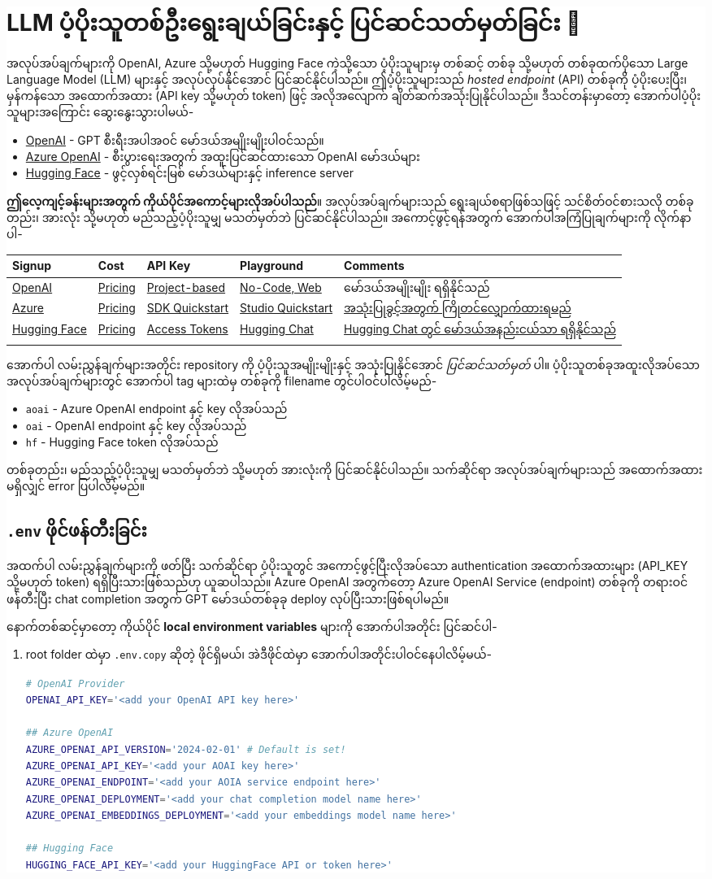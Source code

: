
# LLM ပံ့ပိုးသူတစ်ဦးရွေးချယ်ခြင်းနှင့် ပြင်ဆင်သတ်မှတ်ခြင်း 🔑

အလုပ်အပ်ချက်များကို OpenAI, Azure သို့မဟုတ် Hugging Face ကဲ့သို့သော ပံ့ပိုးသူများမှ တစ်ဆင့် တစ်ခု သို့မဟုတ် တစ်ခုထက်ပိုသော Large Language Model (LLM) များနှင့် အလုပ်လုပ်နိုင်အောင် ပြင်ဆင်နိုင်ပါသည်။ ဤပံ့ပိုးသူများသည် _hosted endpoint_ (API) တစ်ခုကို ပံ့ပိုးပေးပြီး၊ မှန်ကန်သော အထောက်အထား (API key သို့မဟုတ် token) ဖြင့် အလိုအလျောက် ချိတ်ဆက်အသုံးပြုနိုင်ပါသည်။ ဒီသင်တန်းမှာတော့ အောက်ပါပံ့ပိုးသူများအကြောင်း ဆွေးနွေးသွားပါမယ်-

 - [OpenAI](https://platform.openai.com/docs/models?WT.mc_id=academic-105485-koreyst) - GPT စီးရီးအပါအဝင် မော်ဒယ်အမျိုးမျိုးပါဝင်သည်။
 - [Azure OpenAI](https://learn.microsoft.com/azure/ai-services/openai/?WT.mc_id=academic-105485-koreyst) - စီးပွားရေးအတွက် အထူးပြင်ဆင်ထားသော OpenAI မော်ဒယ်များ
 - [Hugging Face](https://huggingface.co/docs/hub/index?WT.mc_id=academic-105485-koreyst) - ဖွင့်လှစ်ရင်းမြစ် မော်ဒယ်များနှင့် inference server

**ဤလေ့ကျင့်ခန်းများအတွက် ကိုယ်ပိုင်အကောင့်များလိုအပ်ပါသည်**။ အလုပ်အပ်ချက်များသည် ရွေးချယ်စရာဖြစ်သဖြင့် သင်စိတ်ဝင်စားသလို တစ်ခုတည်း၊ အားလုံး သို့မဟုတ် မည်သည့်ပံ့ပိုးသူမျှ မသတ်မှတ်ဘဲ ပြင်ဆင်နိုင်ပါသည်။ အကောင့်ဖွင့်ရန်အတွက် အောက်ပါအကြံပြုချက်များကို လိုက်နာပါ-

| Signup | Cost | API Key | Playground | Comments |
|:---|:---|:---|:---|:---|
| [OpenAI](https://platform.openai.com/signup?WT.mc_id=academic-105485-koreyst)| [Pricing](https://openai.com/pricing#language-models?WT.mc_id=academic-105485-koreyst)| [Project-based](https://platform.openai.com/api-keys?WT.mc_id=academic-105485-koreyst) | [No-Code, Web](https://platform.openai.com/playground?WT.mc_id=academic-105485-koreyst) | မော်ဒယ်အမျိုးမျိုး ရရှိနိုင်သည် |
| [Azure](https://aka.ms/azure/free?WT.mc_id=academic-105485-koreyst)| [Pricing](https://azure.microsoft.com/pricing/details/cognitive-services/openai-service/?WT.mc_id=academic-105485-koreyst)| [SDK Quickstart](https://learn.microsoft.com/azure/ai-services/openai/quickstart?WT.mc_id=academic-105485-koreyst)| [Studio Quickstart](https://learn.microsoft.com/azure/ai-services/openai/quickstart?WT.mc_id=academic-105485-koreyst) |  [အသုံးပြုခွင့်အတွက် ကြိုတင်လျှောက်ထားရမည်](https://learn.microsoft.com/azure/ai-services/openai/?WT.mc_id=academic-105485-koreyst)|
| [Hugging Face](https://huggingface.co/join?WT.mc_id=academic-105485-koreyst) | [Pricing](https://huggingface.co/pricing) | [Access Tokens](https://huggingface.co/docs/hub/security-tokens?WT.mc_id=academic-105485-koreyst) | [Hugging Chat](https://huggingface.co/chat/?WT.mc_id=academic-105485-koreyst)| [Hugging Chat တွင် မော်ဒယ်အနည်းငယ်သာ ရရှိနိုင်သည်](https://huggingface.co/chat/models?WT.mc_id=academic-105485-koreyst) |
| | | | | |

အောက်ပါ လမ်းညွှန်ချက်များအတိုင်း repository ကို ပံ့ပိုးသူအမျိုးမျိုးနှင့် အသုံးပြုနိုင်အောင် _ပြင်ဆင်သတ်မှတ်_ ပါ။ ပံ့ပိုးသူတစ်ခုအထူးလိုအပ်သော အလုပ်အပ်ချက်များတွင် အောက်ပါ tag များထဲမှ တစ်ခုကို filename တွင်ပါဝင်ပါလိမ့်မည်-

- `aoai` - Azure OpenAI endpoint နှင့် key လိုအပ်သည်
- `oai` - OpenAI endpoint နှင့် key လိုအပ်သည်
- `hf` - Hugging Face token လိုအပ်သည်

တစ်ခုတည်း၊ မည်သည့်ပံ့ပိုးသူမျှ မသတ်မှတ်ဘဲ သို့မဟုတ် အားလုံးကို ပြင်ဆင်နိုင်ပါသည်။ သက်ဆိုင်ရာ အလုပ်အပ်ချက်များသည် အထောက်အထား မရှိလျှင် error ပြပါလိမ့်မည်။

## `.env` ဖိုင်ဖန်တီးခြင်း

အထက်ပါ လမ်းညွှန်ချက်များကို ဖတ်ပြီး သက်ဆိုင်ရာ ပံ့ပိုးသူတွင် အကောင့်ဖွင့်ပြီးလိုအပ်သော authentication အထောက်အထားများ (API_KEY သို့မဟုတ် token) ရရှိပြီးသားဖြစ်သည်ဟု ယူဆပါသည်။ Azure OpenAI အတွက်တော့ Azure OpenAI Service (endpoint) တစ်ခုကို တရားဝင်ဖန်တီးပြီး chat completion အတွက် GPT မော်ဒယ်တစ်ခုခု deploy လုပ်ပြီးသားဖြစ်ရပါမည်။

နောက်တစ်ဆင့်မှာတော့ ကိုယ်ပိုင် **local environment variables** များကို အောက်ပါအတိုင်း ပြင်ဆင်ပါ-

1. root folder ထဲမှာ `.env.copy` ဆိုတဲ့ ဖိုင်ရှိမယ်၊ အဲဒီဖိုင်ထဲမှာ အောက်ပါအတိုင်းပါဝင်နေပါလိမ့်မယ်-

   ```bash
   # OpenAI Provider
   OPENAI_API_KEY='<add your OpenAI API key here>'

   ## Azure OpenAI
   AZURE_OPENAI_API_VERSION='2024-02-01' # Default is set!
   AZURE_OPENAI_API_KEY='<add your AOAI key here>'
   AZURE_OPENAI_ENDPOINT='<add your AOIA service endpoint here>'
   AZURE_OPENAI_DEPLOYMENT='<add your chat completion model name here>' 
   AZURE_OPENAI_EMBEDDINGS_DEPLOYMENT='<add your embeddings model name here>'

   ## Hugging Face
   HUGGING_FACE_API_KEY='<add your HuggingFace API or token here>'
   ```